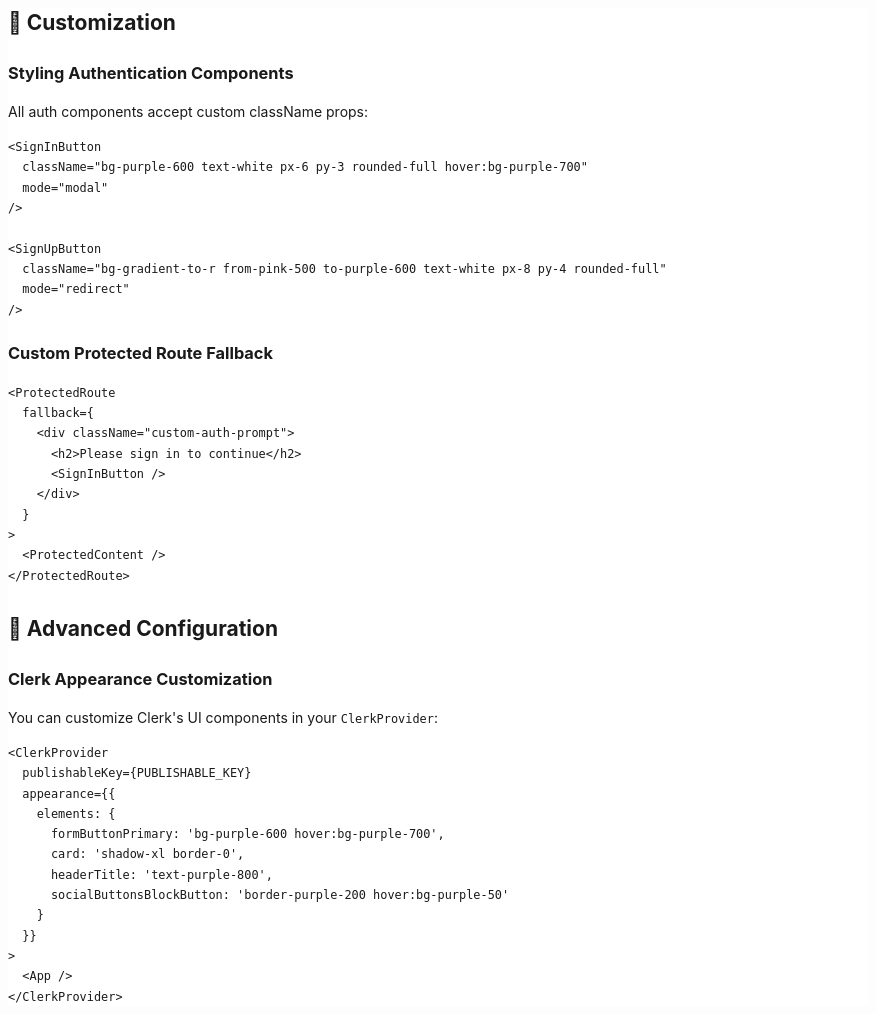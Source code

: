 ## 🎨 Customization

### Styling Authentication Components
All auth components accept custom className props:

```tsx
<SignInButton 
  className="bg-purple-600 text-white px-6 py-3 rounded-full hover:bg-purple-700"
  mode="modal"
/>

<SignUpButton 
  className="bg-gradient-to-r from-pink-500 to-purple-600 text-white px-8 py-4 rounded-full"
  mode="redirect"
/>
```

### Custom Protected Route Fallback
```tsx
<ProtectedRoute 
  fallback={
    <div className="custom-auth-prompt">
      <h2>Please sign in to continue</h2>
      <SignInButton />
    </div>
  }
>
  <ProtectedContent />
</ProtectedRoute>
```

## 🔧 Advanced Configuration

### Clerk Appearance Customization
You can customize Clerk's UI components in your `ClerkProvider`:

```tsx
<ClerkProvider 
  publishableKey={PUBLISHABLE_KEY}
  appearance={{
    elements: {
      formButtonPrimary: 'bg-purple-600 hover:bg-purple-700',
      card: 'shadow-xl border-0',
      headerTitle: 'text-purple-800',
      socialButtonsBlockButton: 'border-purple-200 hover:bg-purple-50'
    }
  }}
>
  <App />
</ClerkProvider>
```
